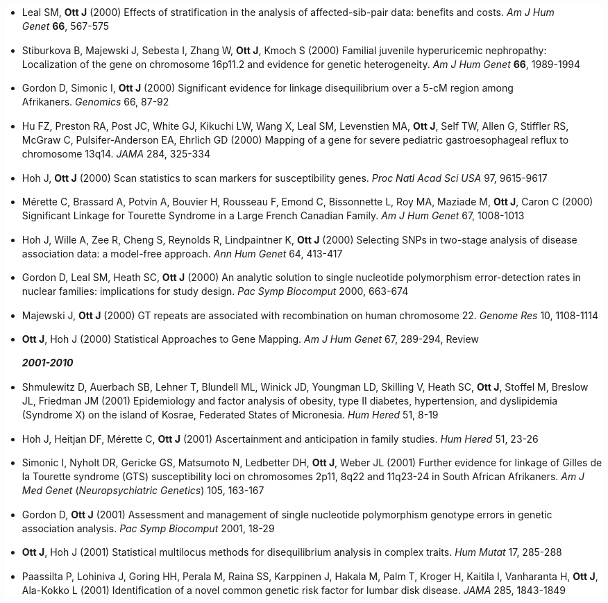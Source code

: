 *   Leal SM, **Ott J** (2000) Effects of stratification in the analysis of affected-sib-pair data: benefits and costs. _Am J Hum Genet_ **66**, 567-575
    
*   Stiburkova B, Majewski J, Sebesta I, Zhang W, **Ott J**, Kmoch S (2000) Familial juvenile hyperuricemic nephropathy: Localization of the gene on chromosome 16p11.2 and evidence for genetic heterogeneity. _Am J Hum Genet_ **66**, 1989-1994
    
*   Gordon D, Simonic I, **Ott J** (2000) Significant evidence for linkage disequilibrium over a 5-cM region among Afrikaners. _Genomics_ 66, 87-92
    
*   Hu FZ, Preston RA, Post JC, White GJ, Kikuchi LW, Wang X, Leal SM, Levenstien MA, **Ott J**, Self TW, Allen G, Stiffler RS, McGraw C, Pulsifer-Anderson EA, Ehrlich GD (2000) Mapping of a gene for severe pediatric gastroesophageal reflux to chromosome 13q14. _JAMA_ 284, 325-334
    
*   Hoh J, **Ott J** (2000) Scan statistics to scan markers for susceptibility genes. _Proc Natl Acad Sci USA_ 97, 9615-9617
    
*   Mérette C, Brassard A, Potvin A, Bouvier H, Rousseau F, Emond C, Bissonnette L, Roy MA, Maziade M, **Ott J**, Caron C (2000) Significant Linkage for Tourette Syndrome in a Large French Canadian Family. _Am J Hum Genet_ 67, 1008-1013
    
*   Hoh J, Wille A, Zee R, Cheng S, Reynolds R, Lindpaintner K, **Ott J** (2000) Selecting SNPs in two-stage analysis of disease association data: a model-free approach. _Ann Hum Genet_ 64, 413-417
    
*   Gordon D, Leal SM, Heath SC, **Ott J** (2000) An analytic solution to single nucleotide polymorphism error-detection rates in nuclear families: implications for study design. _Pac Symp Biocomput_ 2000, 663-674
    
*   Majewski J, **Ott J** (2000) GT repeats are associated with recombination on human chromosome 22. _Genome Res_ 10, 1108-1114
    
*   **Ott J**, Hoh J (2000) Statistical Approaches to Gene Mapping. _Am J Hum Genet_ 67, 289-294, Review
    
    _**2001-2010**_
    
*   Shmulewitz D, Auerbach SB, Lehner T, Blundell ML, Winick JD, Youngman LD, Skilling V, Heath SC, **Ott J**, Stoffel M, Breslow JL, Friedman JM (2001) Epidemiology and factor analysis of obesity, type II diabetes, hypertension, and dyslipidemia (Syndrome X) on the island of Kosrae, Federated States of Micronesia. _Hum Hered_ 51, 8-19
    
*   Hoh J, Heitjan DF, Mérette C, **Ott J** (2001) Ascertainment and anticipation in family studies. _Hum Hered_ 51, 23-26
    
*   Simonic I, Nyholt DR, Gericke GS, Matsumoto N, Ledbetter DH, **Ott J**, Weber JL (2001) Further evidence for linkage of Gilles de la Tourette syndrome (GTS) susceptibility loci on chromosomes 2p11, 8q22 and 11q23-24 in South African Afrikaners. _Am J Med Genet_ (_Neuropsychiatric Genetics_) 105, 163-167
    
*   Gordon D, **Ott J** (2001) Assessment and management of single nucleotide polymorphism genotype errors in genetic association analysis. _Pac Symp Biocomput_ 2001, 18-29
    
*   **Ott J**, Hoh J (2001) Statistical multilocus methods for disequilibrium analysis in complex traits. _Hum Mutat_ 17, 285-288
    
*   Paassilta P, Lohiniva J, Goring HH, Perala M, Raina SS, Karppinen J, Hakala M, Palm T, Kroger H, Kaitila I, Vanharanta H, **Ott J**, Ala-Kokko L (2001) Identification of a novel common genetic risk factor for lumbar disk disease. _JAMA_ 285, 1843-1849
    